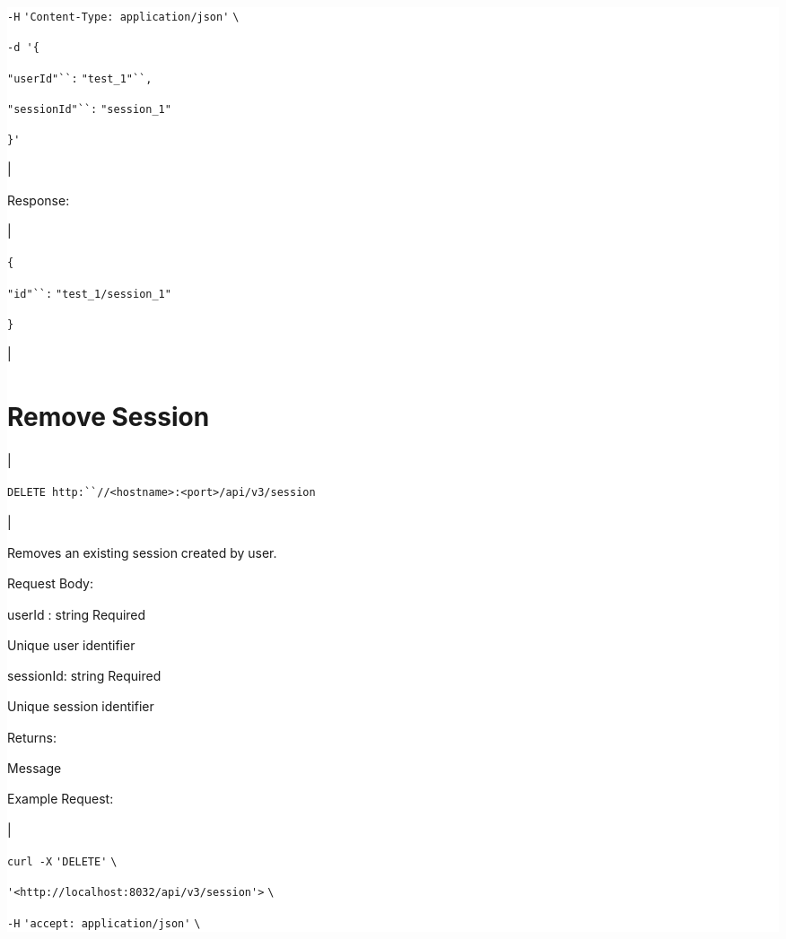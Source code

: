 `-H` `'Content-Type: application/json'` `\`

`-d '{`

`"userId"``:` `"test_1"``,`

`"sessionId"``:` `"session_1"`

`}'`

 |

Response:

|

`{`

`"id"``:` `"test_1/session_1"`

`}`

 |

# Remove Session

|

`DELETE http:``//<hostname>:<port>/api/v3/session`

 |

Removes an existing session created by user.

Request Body:

userId : string Required

Unique user identifier

sessionId: string Required

Unique session identifier

Returns:

Message

Example Request:

|

`curl -X` `'DELETE'` `\`

`'<http://localhost:8032/api/v3/session'>` `\`

`-H` `'accept: application/json'` `\`
